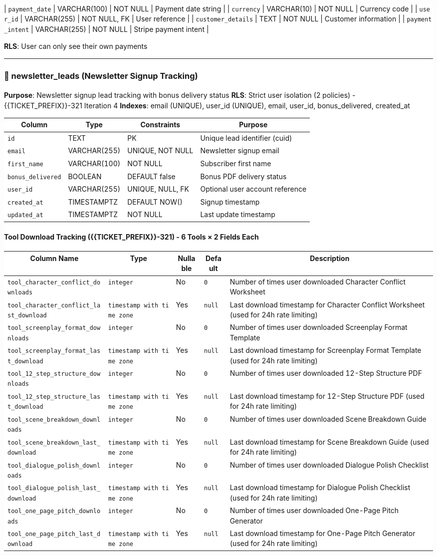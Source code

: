 | `payment_date` | VARCHAR(100) | NOT NULL | Payment date string |
| `currency` | VARCHAR(10) | NOT NULL | Currency code |
| `user_id` | VARCHAR(255) | NOT NULL, FK | User reference |
| `customer_details` | TEXT | NOT NULL | Customer information |
| `payment_intent` | VARCHAR(255) | NOT NULL | Stripe payment intent |

**RLS**: User can only see their own payments

---

### **📧 newsletter_leads** (Newsletter Signup Tracking)
**Purpose**: Newsletter signup lead tracking with bonus delivery status
**RLS**: Strict user isolation (2 policies) - {{TICKET_PREFIX}}-321 Iteration 4
**Indexes**: email (UNIQUE), user_id (UNIQUE), email, user_id, bonus_delivered, created_at

| Column | Type | Constraints | Purpose |
|--------|------|-------------|---------|
| `id` | TEXT | PK | Unique lead identifier (cuid) |
| `email` | VARCHAR(255) | UNIQUE, NOT NULL | Newsletter signup email |
| `first_name` | VARCHAR(100) | NOT NULL | Subscriber first name |
| `bonus_delivered` | BOOLEAN | DEFAULT false | Bonus PDF delivery status |
| `user_id` | VARCHAR(255) | UNIQUE, NULL, FK | Optional user account reference |
| `created_at` | TIMESTAMPTZ | DEFAULT NOW() | Signup timestamp |
| `updated_at` | TIMESTAMPTZ | NOT NULL | Last update timestamp |

#### Tool Download Tracking ({{TICKET_PREFIX}}-321) - 6 Tools × 2 Fields Each

| Column Name | Type | Nullable | Default | Description |
|------------|------|----------|---------|-------------|
| `tool_character_conflict_downloads` | `integer` | No | `0` | Number of times user downloaded Character Conflict Worksheet |
| `tool_character_conflict_last_download` | `timestamp with time zone` | Yes | `null` | Last download timestamp for Character Conflict Worksheet (used for 24h rate limiting) |
| `tool_screenplay_format_downloads` | `integer` | No | `0` | Number of times user downloaded Screenplay Format Template |
| `tool_screenplay_format_last_download` | `timestamp with time zone` | Yes | `null` | Last download timestamp for Screenplay Format Template (used for 24h rate limiting) |
| `tool_12_step_structure_downloads` | `integer` | No | `0` | Number of times user downloaded 12-Step Structure PDF |
| `tool_12_step_structure_last_download` | `timestamp with time zone` | Yes | `null` | Last download timestamp for 12-Step Structure PDF (used for 24h rate limiting) |
| `tool_scene_breakdown_downloads` | `integer` | No | `0` | Number of times user downloaded Scene Breakdown Guide |
| `tool_scene_breakdown_last_download` | `timestamp with time zone` | Yes | `null` | Last download timestamp for Scene Breakdown Guide (used for 24h rate limiting) |
| `tool_dialogue_polish_downloads` | `integer` | No | `0` | Number of times user downloaded Dialogue Polish Checklist |
| `tool_dialogue_polish_last_download` | `timestamp with time zone` | Yes | `null` | Last download timestamp for Dialogue Polish Checklist (used for 24h rate limiting) |
| `tool_one_page_pitch_downloads` | `integer` | No | `0` | Number of times user downloaded One-Page Pitch Generator |
| `tool_one_page_pitch_last_download` | `timestamp with time zone` | Yes | `null` | Last download timestamp for One-Page Pitch Generator (used for 24h rate limiting) |
